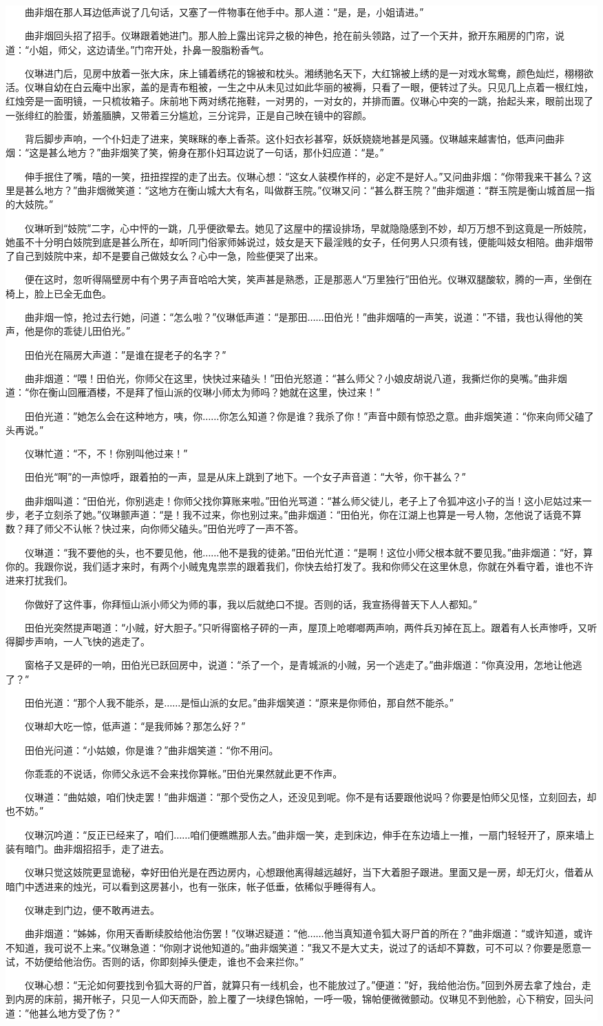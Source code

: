 　　曲非烟在那人耳边低声说了几句话，又塞了一件物事在他手中。那人道：“是，是，小姐请进。”

　　曲非烟回头招了招手。仪琳跟着她进门。那人脸上露出诧异之极的神色，抢在前头领路，过了一个天井，掀开东厢房的门帘，说道：“小姐，师父，这边请坐。”门帘开处，扑鼻一股脂粉香气。

　　仪琳进门后，见房中放着一张大床，床上铺着绣花的锦被和枕头。湘绣驰名天下，大红锦被上绣的是一对戏水鸳鸯，颜色灿烂，栩栩欲活。仪琳自幼在白云庵中出家，盖的是青布粗被，一生之中从未见过如此华丽的被褥，只看了一眼，便转过了头。只见几上点着一根红烛，红烛旁是一面明镜，一只梳妆箱子。床前地下两对绣花拖鞋，一对男的，一对女的，并排而置。仪琳心中突的一跳，抬起头来，眼前出现了一张绯红的脸蛋，娇羞腼腆，又带着三分尴尬，三分诧异，正是自己映在镜中的容颜。

　　背后脚步声响，一个仆妇走了进来，笑眯眯的奉上香茶。这仆妇衣衫甚窄，妖妖娆娆地甚是风骚。仪琳越来越害怕，低声问曲非烟：“这是甚么地方？”曲非烟笑了笑，俯身在那仆妇耳边说了一句话，那仆妇应道：“是。”

　　伸手抿住了嘴，嘻的一笑，扭扭捏捏的走了出去。仪琳心想：“这女人装模作样的，必定不是好人。”又问曲非烟：“你带我来干甚么？这里是甚么地方？”曲非烟微笑道：“这地方在衡山城大大有名，叫做群玉院。”仪琳又问：“甚么群玉院？”曲非烟道：“群玉院是衡山城首屈一指的大妓院。”

　　仪琳听到“妓院”二字，心中怦的一跳，几乎便欲晕去。她见了这屋中的摆设排场，早就隐隐感到不妙，却万万想不到这竟是一所妓院，她虽不十分明白妓院到底是甚么所在，却听同门俗家师姊说过，妓女是天下最淫贱的女子，任何男人只须有钱，便能叫妓女相陪。曲非烟带了自己到妓院中来，却不是要自己做妓女么？心中一急，险些便哭了出来。

　　便在这时，忽听得隔壁房中有个男子声音哈哈大笑，笑声甚是熟悉，正是那恶人“万里独行”田伯光。仪琳双腿酸软，腾的一声，坐倒在椅上，脸上已全无血色。

　　曲非烟一惊，抢过去行她，问道：“怎么啦？”仪琳低声道：“是那田……田伯光！”曲非烟嘻的一声笑，说道：”不错，我也认得他的笑声，他是你的乖徒儿田伯光。”

　　田伯光在隔房大声道：”是谁在提老子的名字？”

　　曲非烟道：“喂！田伯光，你师父在这里，快快过来磕头！”田伯光怒道：“甚么师父？小娘皮胡说八道，我撕烂你的臭嘴。”曲非烟道：“你在衡山回雁酒楼，不是拜了恒山派的仪琳小师太为师吗？她就在这里，快过来！”

　　田伯光道：”她怎么会在这种地方，咦，你……你怎么知道？你是谁？我杀了你！”声音中颇有惊恐之意。曲非烟笑道：“你来向师父磕了头再说。”

　　仪琳忙道：“不，不！你别叫他过来！”

　　田伯光“啊”的一声惊呼，跟着拍的一声，显是从床上跳到了地下。一个女子声音道：“大爷，你干甚么？”

　　曲非烟叫道：“田伯光，你别逃走！你师父找你算账来啦。”田伯光骂道：“甚么师父徒儿，老子上了令狐冲这小子的当！这小尼姑过来一步，老子立刻杀了她。”仪琳颤声道：“是！我不过来，你也别过来。”曲非烟道：“田伯光，你在江湖上也算是一号人物，怎他说了话竟不算数？拜了师父不认帐？快过来，向你师父磕头。”田伯光哼了一声不答。

　　仪琳道：“我不要他的头，也不要见他，他……他不是我的徒弟。”田伯光忙道：“是啊！这位小师父根本就不要见我。”曲非烟道：“好，算你的。我跟你说，我们适才来时，有两个小贼鬼鬼祟祟的跟着我们，你快去给打发了。我和你师父在这里休息，你就在外看守着，谁也不许进来打扰我们。

　　你做好了这件事，你拜恒山派小师父为师的事，我以后就绝口不提。否则的话，我宣扬得普天下人人都知。”

　　田伯光突然提声喝道：“小贼，好大胆子。”只听得窗格子砰的一声，屋顶上呛啷啷两声响，两件兵刃掉在瓦上。跟着有人长声惨呼，又听得脚步声响，一人飞快的逃走了。

　　窗格子又是砰的一响，田伯光已跃回房中，说道：“杀了一个，是青城派的小贼，另一个逃走了。”曲非烟道：“你真没用，怎地让他逃了？”

　　田伯光道：“那个人我不能杀，是……是恒山派的女尼。”曲非烟笑道：“原来是你师伯，那自然不能杀。”

　　仪琳却大吃一惊，低声道：“是我师姊？那怎么好？”

　　田伯光问道：“小姑娘，你是谁？”曲非烟笑道：“你不用问。

　　你乖乖的不说话，你师父永远不会来找你算帐。”田伯光果然就此更不作声。

　　仪琳道：“曲姑娘，咱们快走罢！”曲非烟道：“那个受伤之人，还没见到呢。你不是有话要跟他说吗？你要是怕师父见怪，立刻回去，却也不妨。”

　　仪琳沉吟道：“反正已经来了，咱们……咱们便瞧瞧那人去。”曲非烟一笑，走到床边，伸手在东边墙上一推，一扇门轻轻开了，原来墙上装有暗门。曲非烟招招手，走了进去。

　　仪琳只觉这妓院更显诡秘，幸好田伯光是在西边房内，心想跟他离得越远越好，当下大着胆子跟进。里面又是一房，却无灯火，借着从暗门中透进来的烛光，可以看到这房甚小，也有一张床，帐子低垂，依稀似乎睡得有人。

　　仪琳走到门边，便不敢再进去。

　　曲非烟道：“姊姊，你用天香断续胶给他治伤罢！”仪琳迟疑道：“他……他当真知道令狐大哥尸首的所在？”曲非烟道：“或许知道，或许不知道，我可说不上来。”仪琳急道：“你刚才说他知道的。”曲非烟笑道：”我又不是大丈夫，说过了的话却不算数，可不可以？你要是愿意一试，不妨便给他治伤。否则的话，你即刻掉头便走，谁也不会来拦你。”

　　仪琳心想：“无沦如何要找到令狐大哥的尸首，就算只有一线机会，也不能放过了。”便道：”好，我给他治伤。”回到外房去拿了烛台，走到内房的床前，揭开帐子，只见一人仰天而卧，脸上覆了一块绿色锦帕，一呼一吸，锦帕便微微颤动。仪琳见不到他脸，心下稍安，回头问道：”他甚么地方受了伤？”
